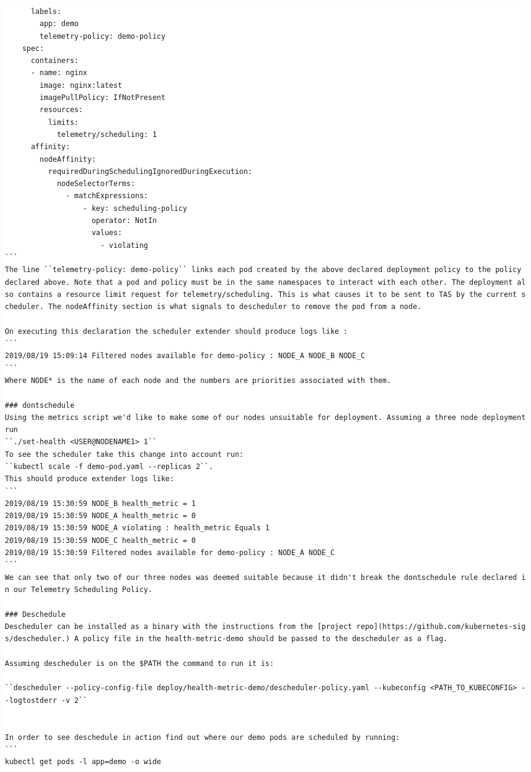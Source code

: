 ````
      labels:
        app: demo
        telemetry-policy: demo-policy
    spec:
      containers:
      - name: nginx
        image: nginx:latest
        imagePullPolicy: IfNotPresent
        resources:
          limits:
            telemetry/scheduling: 1
      affinity:
        nodeAffinity:
          requiredDuringSchedulingIgnoredDuringExecution:
            nodeSelectorTerms:
              - matchExpressions:
                  - key: scheduling-policy
                    operator: NotIn
                    values:
                      - violating
```
The line ``telemetry-policy: demo-policy`` links each pod created by the above declared deployment policy to the policy declared above. Note that a pod and policy must be in the same namespaces to interact with each other. The deployment also contains a resource limit request for telemetry/scheduling. This is what causes it to be sent to TAS by the current scheduler. The nodeAffinity section is what signals to descheduler to remove the pod from a node. 

On executing this declaration the scheduler extender should produce logs like :
```
2019/08/19 15:09:14 Filtered nodes available for demo-policy : NODE_A NODE_B NODE_C
```
Where NODE* is the name of each node and the numbers are priorities associated with them.

### dontschedule
Using the metrics script we'd like to make some of our nodes unsuitable for deployment. Assuming a three node deployment run 
``./set-health <USER@NODENAME1> 1``
To see the scheduler take this change into account run:
``kubectl scale -f demo-pod.yaml --replicas 2``.
This should produce extender logs like:
```
2019/08/19 15:30:59 NODE_B health_metric = 1
2019/08/19 15:30:59 NODE_A health_metric = 0
2019/08/19 15:30:59 NODE_A violating : health_metric Equals 1
2019/08/19 15:30:59 NODE_C health_metric = 0
2019/08/19 15:30:59 Filtered nodes available for demo-policy : NODE_A NODE_C
```
We can see that only two of our three nodes was deemed suitable because it didn't break the dontschedule rule declared in our Telemetry Scheduling Policy.

### Deschedule 
Descheduler can be installed as a binary with the instructions from the [project repo](https://github.com/kubernetes-sigs/descheduler.) A policy file in the health-metric-demo should be passed to the descheduler as a flag.

Assuming descheduler is on the $PATH the command to run it is:

``descheduler --policy-config-file deploy/health-metric-demo/descheduler-policy.yaml --kubeconfig <PATH_TO_KUBECONFIG> --logtostderr -v 2``


In order to see deschedule in action find out where our demo pods are scheduled by running:
```
kubectl get pods -l app=demo -o wide
````